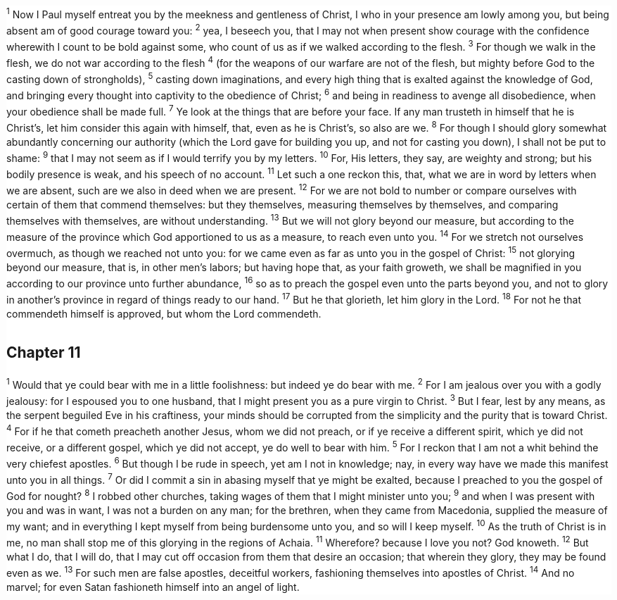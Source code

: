 <sup>1</sup> Now I Paul myself entreat you by the meekness and gentleness of Christ, I who in your presence am lowly among you, but being absent am of good courage toward you:
<sup>2</sup> yea, I beseech you, that I may not when present show courage with the confidence wherewith I count to be bold against some, who count of us as if we walked according to the flesh.
<sup>3</sup> For though we walk in the flesh, we do not war according to the flesh
<sup>4</sup> (for the weapons of our warfare are not of the flesh, but mighty before God to the casting down of strongholds),
<sup>5</sup> casting down imaginations, and every high thing that is exalted against the knowledge of God, and bringing every thought into captivity to the obedience of Christ;
<sup>6</sup> and being in readiness to avenge all disobedience, when your obedience shall be made full.
<sup>7</sup> Ye look at the things that are before your face. If any man trusteth in himself that he is Christ’s, let him consider this again with himself, that, even as he is Christ’s, so also are we.
<sup>8</sup> For though I should glory somewhat abundantly concerning our authority (which the Lord gave for building you up, and not for casting you down), I shall not be put to shame:
<sup>9</sup> that I may not seem as if I would terrify you by my letters.
<sup>10</sup> For, His letters, they say, are weighty and strong; but his bodily presence is weak, and his speech of no account.
<sup>11</sup> Let such a one reckon this, that, what we are in word by letters when we are absent, such are we also in deed when we are present.
<sup>12</sup> For we are not bold to number or compare ourselves with certain of them that commend themselves: but they themselves, measuring themselves by themselves, and comparing themselves with themselves, are without understanding.
<sup>13</sup> But we will not glory beyond our measure, but according to the measure of the province which God apportioned to us as a measure, to reach even unto you.
<sup>14</sup> For we stretch not ourselves overmuch, as though we reached not unto you: for we came even as far as unto you in the gospel of Christ:
<sup>15</sup> not glorying beyond our measure, that is, in other men’s labors; but having hope that, as your faith groweth, we shall be magnified in you according to our province unto further abundance,
<sup>16</sup> so as to preach the gospel even unto the parts beyond you, and not to glory in another’s province in regard of things ready to our hand.
<sup>17</sup> But he that glorieth, let him glory in the Lord.
<sup>18</sup> For not he that commendeth himself is approved, but whom the Lord commendeth.
## Chapter 11

<sup>1</sup> Would that ye could bear with me in a little foolishness: but indeed ye do bear with me.
<sup>2</sup> For I am jealous over you with a godly jealousy: for I espoused you to one husband, that I might present you as a pure virgin to Christ.
<sup>3</sup> But I fear, lest by any means, as the serpent beguiled Eve in his craftiness, your minds should be corrupted from the simplicity and the purity that is toward Christ.
<sup>4</sup> For if he that cometh preacheth another Jesus, whom we did not preach, or if ye receive a different spirit, which ye did not receive, or a different gospel, which ye did not accept, ye do well to bear with him.
<sup>5</sup> For I reckon that I am not a whit behind the very chiefest apostles.
<sup>6</sup> But though I be rude in speech, yet am I not in knowledge; nay, in every way have we made this manifest unto you in all things.
<sup>7</sup> Or did I commit a sin in abasing myself that ye might be exalted, because I preached to you the gospel of God for nought?
<sup>8</sup> I robbed other churches, taking wages of them that I might minister unto you;
<sup>9</sup> and when I was present with you and was in want, I was not a burden on any man; for the brethren, when they came from Macedonia, supplied the measure of my want; and in everything I kept myself from being burdensome unto you, and so will I keep myself.
<sup>10</sup> As the truth of Christ is in me, no man shall stop me of this glorying in the regions of Achaia.
<sup>11</sup> Wherefore? because I love you not? God knoweth.
<sup>12</sup> But what I do, that I will do, that I may cut off occasion from them that desire an occasion; that wherein they glory, they may be found even as we.
<sup>13</sup> For such men are false apostles, deceitful workers, fashioning themselves into apostles of Christ.
<sup>14</sup> And no marvel; for even Satan fashioneth himself into an angel of light.